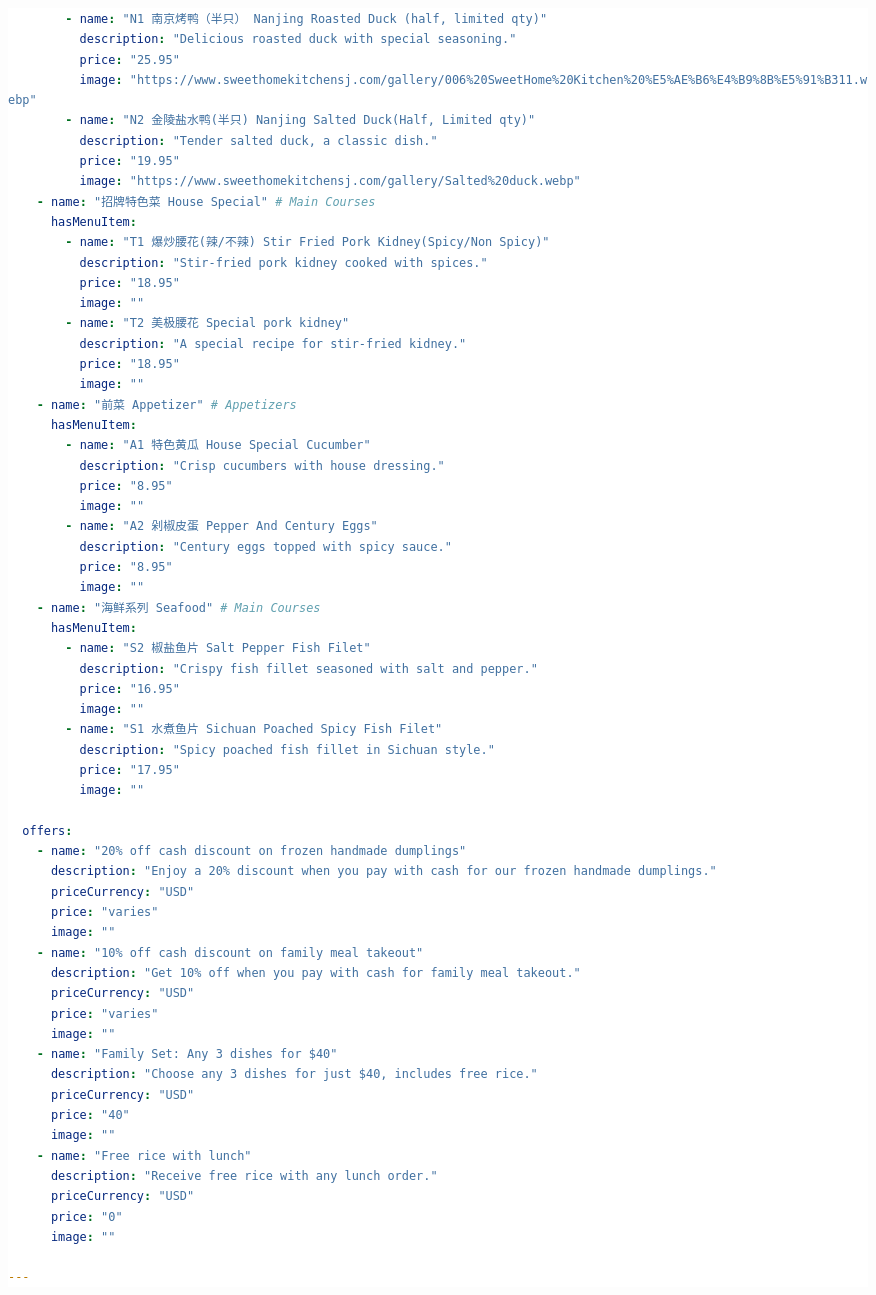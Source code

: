 ```yaml
        - name: "N1 南京烤鸭（半只） Nanjing Roasted Duck (half, limited qty)"
          description: "Delicious roasted duck with special seasoning."
          price: "25.95"
          image: "https://www.sweethomekitchensj.com/gallery/006%20SweetHome%20Kitchen%20%E5%AE%B6%E4%B9%8B%E5%91%B311.webp"
        - name: "N2 金陵盐水鸭(半只) Nanjing Salted Duck(Half, Limited qty)"
          description: "Tender salted duck, a classic dish."
          price: "19.95"
          image: "https://www.sweethomekitchensj.com/gallery/Salted%20duck.webp"
    - name: "招牌特色菜 House Special" # Main Courses
      hasMenuItem:
        - name: "T1 爆炒腰花(辣/不辣) Stir Fried Pork Kidney(Spicy/Non Spicy)"
          description: "Stir-fried pork kidney cooked with spices."
          price: "18.95"
          image: ""
        - name: "T2 美极腰花 Special pork kidney"
          description: "A special recipe for stir-fried kidney."
          price: "18.95"
          image: ""
    - name: "前菜 Appetizer" # Appetizers
      hasMenuItem:
        - name: "A1 特色黄瓜 House Special Cucumber"
          description: "Crisp cucumbers with house dressing."
          price: "8.95"
          image: ""
        - name: "A2 剁椒皮蛋 Pepper And Century Eggs"
          description: "Century eggs topped with spicy sauce."
          price: "8.95"
          image: ""
    - name: "海鲜系列 Seafood" # Main Courses
      hasMenuItem:
        - name: "S2 椒盐鱼片 Salt Pepper Fish Filet"
          description: "Crispy fish fillet seasoned with salt and pepper."
          price: "16.95"
          image: ""
        - name: "S1 水煮鱼片 Sichuan Poached Spicy Fish Filet"
          description: "Spicy poached fish fillet in Sichuan style."
          price: "17.95"
          image: ""
        
  offers:
    - name: "20% off cash discount on frozen handmade dumplings"
      description: "Enjoy a 20% discount when you pay with cash for our frozen handmade dumplings."
      priceCurrency: "USD"
      price: "varies"
      image: ""
    - name: "10% off cash discount on family meal takeout"
      description: "Get 10% off when you pay with cash for family meal takeout."
      priceCurrency: "USD"
      price: "varies"
      image: ""
    - name: "Family Set: Any 3 dishes for $40"
      description: "Choose any 3 dishes for just $40, includes free rice."
      priceCurrency: "USD"
      price: "40"
      image: ""
    - name: "Free rice with lunch"
      description: "Receive free rice with any lunch order."
      priceCurrency: "USD"
      price: "0"
      image: ""
      
---
```